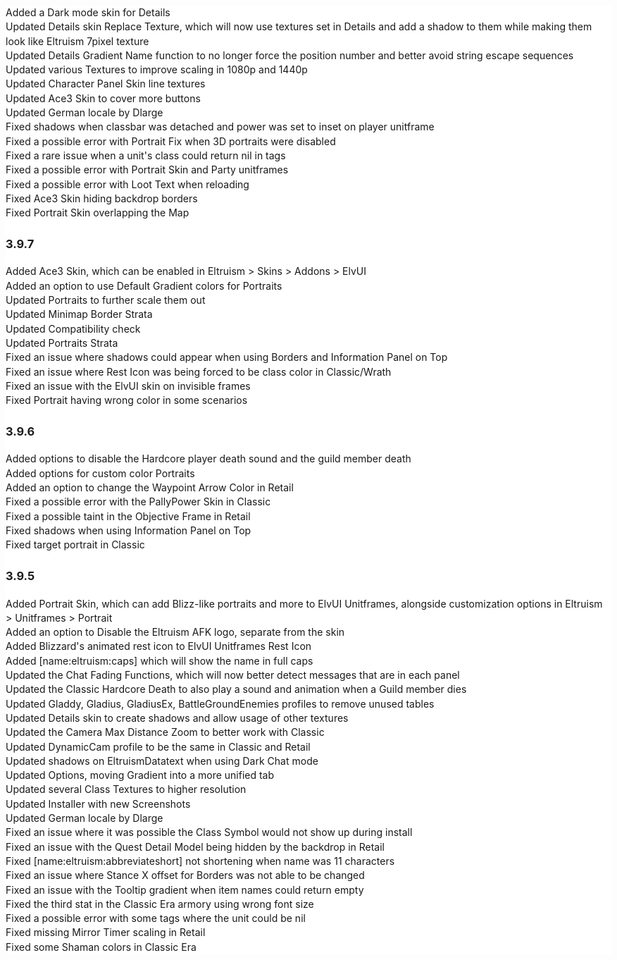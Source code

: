Added a Dark mode skin for Details  
Updated Details skin Replace Texture, which will now use textures set in Details and add a shadow to them while making them look like Eltruism 7pixel texture  
Updated Details Gradient Name function to no longer force the position number and better avoid string escape sequences  
Updated various Textures to improve scaling in 1080p and 1440p  
Updated Character Panel Skin line textures  
Updated Ace3 Skin to cover more buttons  
Updated German locale by Dlarge  
Fixed shadows when classbar was detached and power was set to inset on player unitframe  
Fixed a possible error with Portrait Fix when 3D portraits were disabled  
Fixed a rare issue when a unit's class could return nil in tags  
Fixed a possible error with Portrait Skin and Party unitframes  
Fixed a possible error with Loot Text when reloading  
Fixed Ace3 Skin hiding backdrop borders  
Fixed Portrait Skin overlapping the Map
### 3.9.7
Added Ace3 Skin, which can be enabled in Eltruism > Skins > Addons > ElvUI  
Added an option to use Default Gradient colors for Portraits  
Updated Portraits to further scale them out  
Updated Minimap Border Strata  
Updated Compatibility check  
Updated Portraits Strata  
Fixed an issue where shadows could appear when using Borders and Information Panel on Top  
Fixed an issue where Rest Icon was being forced to be class color in Classic/Wrath  
Fixed an issue with the ElvUI skin on invisible frames  
Fixed Portrait having wrong color in some scenarios
### 3.9.6
Added options to disable the Hardcore player death sound and the guild member death  
Added options for custom color Portraits  
Added an option to change the Waypoint Arrow Color in Retail  
Fixed a possible error with the PallyPower Skin in Classic  
Fixed a possible taint in the Objective Frame in Retail  
Fixed shadows when using Information Panel on Top  
Fixed target portrait in Classic
### 3.9.5
Added Portrait Skin, which can add Blizz-like portraits and more to ElvUI Unitframes, alongside customization options in Eltruism > Unitframes > Portrait  
Added an option to Disable the Eltruism AFK logo, separate from the skin  
Added Blizzard's animated rest icon to ElvUI Unitframes Rest Icon  
Added [name:eltruism:caps] which will show the name in full caps  
Updated the Chat Fading Functions, which will now better detect messages that are in each panel  
Updated the Classic Hardcore Death to also play a sound and animation when a Guild member dies  
Updated Gladdy, Gladius, GladiusEx, BattleGroundEnemies profiles to remove unused tables  
Updated Details skin to create shadows and allow usage of other textures  
Updated the Camera Max Distance Zoom to better work with Classic  
Updated DynamicCam profile to be the same in Classic and Retail  
Updated shadows on EltruismDatatext when using Dark Chat mode  
Updated Options, moving Gradient into a more unified tab  
Updated several Class Textures to higher resolution  
Updated Installer with new Screenshots  
Updated German locale by Dlarge  
Fixed an issue where it was possible the Class Symbol would not show up during install  
Fixed an issue with the Quest Detail Model being hidden by the backdrop in Retail  
Fixed [name:eltruism:abbreviateshort] not shortening when name was 11 characters  
Fixed an issue where Stance X offset for Borders was not able to be changed  
Fixed an issue with the Tooltip gradient when item names could return empty  
Fixed the third stat in the Classic Era armory using wrong font size  
Fixed a possible error with some tags where the unit could be nil  
Fixed missing Mirror Timer scaling in Retail  
Fixed some Shaman colors in Classic Era